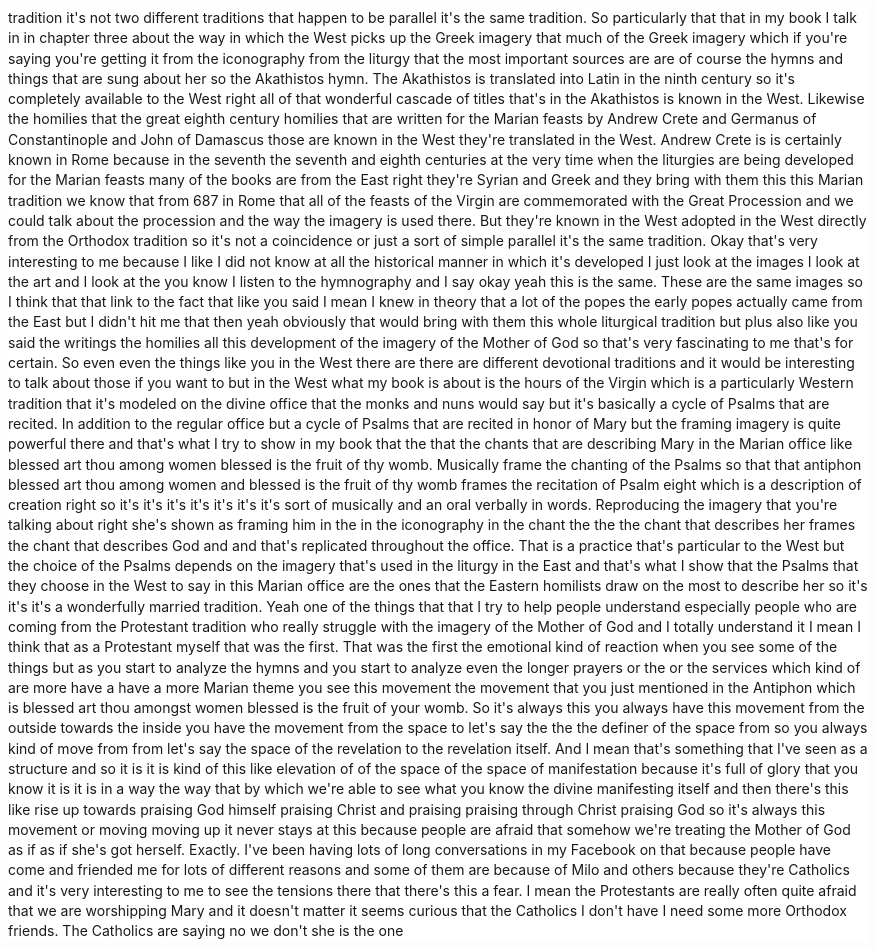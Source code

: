 tradition it's not two different traditions that happen to be parallel it's the same tradition. So particularly that that in my book I talk in in chapter three about the way in which the West picks up the Greek imagery that much of the Greek imagery which if you're saying you're getting it from the iconography from the liturgy that the most important sources are are of course the hymns and things that are sung about her so the Akathistos hymn. The Akathistos is translated into Latin in the ninth century so it's completely available to the West right all of that wonderful cascade of titles that's in the Akathistos is known in the West. Likewise the homilies that the great eighth century homilies that are written for the Marian feasts by Andrew Crete and Germanus of Constantinople and John of Damascus those are known in the West they're translated in the West. Andrew Crete is is certainly known in Rome because in the seventh the seventh and eighth centuries at the very time when the liturgies are being developed for the Marian feasts many of the books are from the East right they're Syrian and Greek and they bring with them this this Marian tradition we know that from 687 in Rome that all of the feasts of the Virgin are commemorated with the Great Procession and we could talk about the procession and the way the imagery is used there. But they're known in the West adopted in the West directly from the Orthodox tradition so it's not a coincidence or just a sort of simple parallel it's the same tradition. Okay that's very interesting to me because I like I did not know at all the historical manner in which it's developed I just look at the images I look at the art and I look at the you know I listen to the hymnography and I say okay yeah this is the same. These are the same images so I think that that link to the fact that like you said I mean I knew in theory that a lot of the popes the early popes actually came from the East but I didn't hit me that then yeah obviously that would bring with them this whole liturgical tradition but plus also like you said the writings the homilies all this development of the imagery of the Mother of God so that's very fascinating to me that's for certain. So even even the things like you in the West there are there are different devotional traditions and it would be interesting to talk about those if you want to but in the West what my book is about is the hours of the Virgin which is a particularly Western tradition that it's modeled on the divine office that the monks and nuns would say but it's basically a cycle of Psalms that are recited. In addition to the regular office but a cycle of Psalms that are recited in honor of Mary but the framing imagery is quite powerful there and that's what I try to show in my book that the that the chants that are describing Mary in the Marian office like blessed art thou among women blessed is the fruit of thy womb. Musically frame the chanting of the Psalms so that that antiphon blessed art thou among women and blessed is the fruit of thy womb frames the recitation of Psalm eight which is a description of creation right so it's it's it's it's it's it's it's sort of musically and an oral verbally in words. Reproducing the imagery that you're talking about right she's shown as framing him in the in the iconography in the chant the the the chant that describes her frames the chant that describes God and and that's replicated throughout the office. That is a practice that's particular to the West but the choice of the Psalms depends on the imagery that's used in the liturgy in the East and that's what I show that the Psalms that they choose in the West to say in this Marian office are the ones that the Eastern homilists draw on the most to describe her so it's it's it's a wonderfully married tradition. Yeah one of the things that that I try to help people understand especially people who are coming from the Protestant tradition who really struggle with the imagery of the Mother of God and I totally understand it I mean I think that as a Protestant myself that was the first. That was the first the emotional kind of reaction when you see some of the things but as you start to analyze the hymns and you start to analyze even the longer prayers or the or the services which kind of are more have a have a more Marian theme you see this movement the movement that you just mentioned in the Antiphon which is blessed art thou amongst women blessed is the fruit of your womb. So it's always this you always have this movement from the outside towards the inside you have the movement from the space to let's say the the the definer of the space from so you always kind of move from from let's say the space of the revelation to the revelation itself. And I mean that's something that I've seen as a structure and so it is it is kind of this like elevation of of the space of the space of manifestation because it's full of glory that you know it is it is in a way the way that by which we're able to see what you know the divine manifesting itself and then there's this like rise up towards praising God himself praising Christ and praising praising through Christ praising God so it's always this movement or moving moving up it never stays at this because people are afraid that somehow we're treating the Mother of God as if as if she's got herself. Exactly. I've been having lots of long conversations in my Facebook on that because people have come and friended me for lots of different reasons and some of them are because of Milo and others because they're Catholics and it's very interesting to me to see the tensions there that there's this a fear. I mean the Protestants are really often quite afraid that we are worshipping Mary and it doesn't matter it seems curious that the Catholics I don't have I need some more Orthodox friends. The Catholics are saying no we don't she is the one